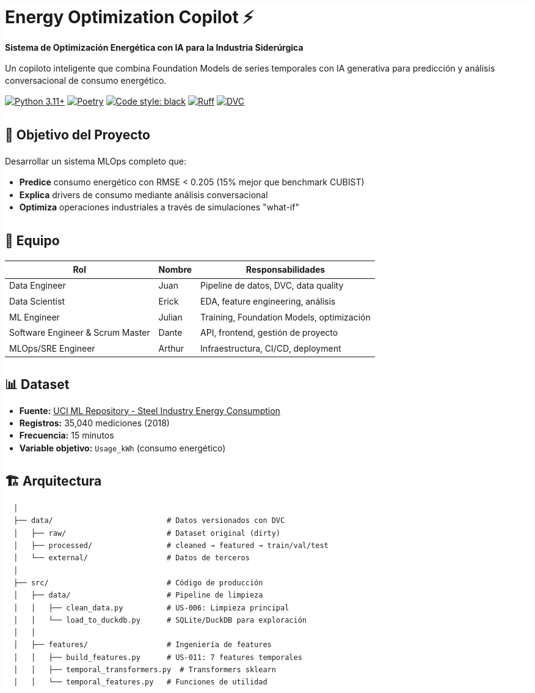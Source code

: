 # Energy Optimization Copilot ⚡

**Sistema de Optimización Energética con IA para la Industria Siderúrgica**

Un copiloto inteligente que combina Foundation Models de series temporales con IA generativa para predicción y análisis conversacional de consumo energético.

[![Python 3.11+](https://img.shields.io/badge/python-3.11+-blue.svg)](https://www.python.org/downloads/)
[![Poetry](https://img.shields.io/badge/dependency%20manager-Poetry-blue)](https://python-poetry.org/)
[![Code style: black](https://img.shields.io/badge/code%20style-black-000000.svg)](https://github.com/psf/black)
[![Ruff](https://img.shields.io/badge/linter-Ruff-red)](https://github.com/astral-sh/ruff)
[![DVC](https://img.shields.io/badge/data-DVC-orange)](https://dvc.org/)

## 🎯 Objetivo del Proyecto

Desarrollar un sistema MLOps completo que:
- **Predice** consumo energético con RMSE < 0.205 (15% mejor que benchmark CUBIST)
- **Explica** drivers de consumo mediante análisis conversacional
- **Optimiza** operaciones industriales a través de simulaciones "what-if"

## 👥 Equipo

| Rol | Nombre | Responsabilidades |
|-----|--------|-------------------|
| Data Engineer | Juan | Pipeline de datos, DVC, data quality |
| Data Scientist | Erick | EDA, feature engineering, análisis |
| ML Engineer | Julian | Training, Foundation Models, optimización |
| Software Engineer & Scrum Master | Dante | API, frontend, gestión de proyecto |
| MLOps/SRE Engineer | Arthur | Infraestructura, CI/CD, deployment |

## 📊 Dataset

- **Fuente:** [UCI ML Repository - Steel Industry Energy Consumption](https://archive.ics.uci.edu/dataset/851/steel+industry+energy+consumption)
- **Registros:** 35,040 mediciones (2018)
- **Frecuencia:** 15 minutos
- **Variable objetivo:** `Usage_kWh` (consumo energético)

## 🏗️ Arquitectura

```
  │
  ├── data/                          # Datos versionados con DVC
  │   ├── raw/                       # Dataset original (dirty)
  │   ├── processed/                 # cleaned → featured → train/val/test
  │   └── external/                  # Datos de terceros
  │
  ├── src/                           # Código de producción
  │   ├── data/                      # Pipeline de limpieza
  │   │   ├── clean_data.py          # US-006: Limpieza principal
  │   │   └── load_to_duckdb.py      # SQLite/DuckDB para exploración
  │   │
  │   ├── features/                  # Ingeniería de features
  │   │   ├── build_features.py      # US-011: 7 features temporales
  │   │   ├── temporal_transformers.py  # Transformers sklearn
  │   │   └── temporal_features.py   # Funciones de utilidad
```